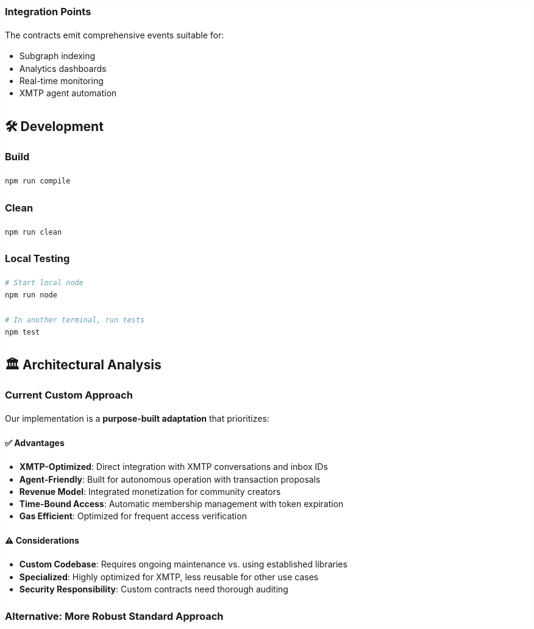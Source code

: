 ### Integration Points

The contracts emit comprehensive events suitable for:
- Subgraph indexing
- Analytics dashboards  
- Real-time monitoring
- XMTP agent automation

## 🛠️ Development

### Build

```bash
npm run compile
```

### Clean

```bash
npm run clean
```

### Local Testing

```bash
# Start local node
npm run node

# In another terminal, run tests
npm test
```

## 🏛️ Architectural Analysis

### Current Custom Approach

Our implementation is a **purpose-built adaptation** that prioritizes:

#### ✅ **Advantages**
- **XMTP-Optimized**: Direct integration with XMTP conversations and inbox IDs
- **Agent-Friendly**: Built for autonomous operation with transaction proposals
- **Revenue Model**: Integrated monetization for community creators
- **Time-Bound Access**: Automatic membership management with token expiration
- **Gas Efficient**: Optimized for frequent access verification

#### ⚠️ **Considerations** 
- **Custom Codebase**: Requires ongoing maintenance vs. using established libraries
- **Specialized**: Highly optimized for XMTP, less reusable for other use cases
- **Security Responsibility**: Custom contracts need thorough auditing

### Alternative: More Robust Standard Approach
